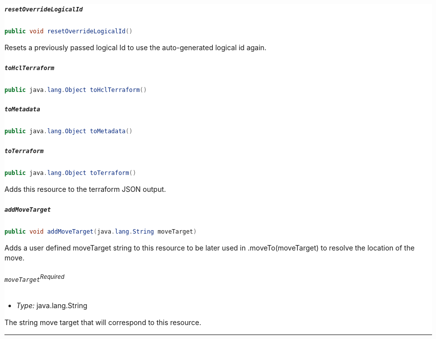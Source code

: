 ##### `resetOverrideLogicalId` <a name="resetOverrideLogicalId" id="@cdktf/provider-cloudflare.zeroTrustAccessIdentityProvider.ZeroTrustAccessIdentityProvider.resetOverrideLogicalId"></a>

```java
public void resetOverrideLogicalId()
```

Resets a previously passed logical Id to use the auto-generated logical id again.

##### `toHclTerraform` <a name="toHclTerraform" id="@cdktf/provider-cloudflare.zeroTrustAccessIdentityProvider.ZeroTrustAccessIdentityProvider.toHclTerraform"></a>

```java
public java.lang.Object toHclTerraform()
```

##### `toMetadata` <a name="toMetadata" id="@cdktf/provider-cloudflare.zeroTrustAccessIdentityProvider.ZeroTrustAccessIdentityProvider.toMetadata"></a>

```java
public java.lang.Object toMetadata()
```

##### `toTerraform` <a name="toTerraform" id="@cdktf/provider-cloudflare.zeroTrustAccessIdentityProvider.ZeroTrustAccessIdentityProvider.toTerraform"></a>

```java
public java.lang.Object toTerraform()
```

Adds this resource to the terraform JSON output.

##### `addMoveTarget` <a name="addMoveTarget" id="@cdktf/provider-cloudflare.zeroTrustAccessIdentityProvider.ZeroTrustAccessIdentityProvider.addMoveTarget"></a>

```java
public void addMoveTarget(java.lang.String moveTarget)
```

Adds a user defined moveTarget string to this resource to be later used in .moveTo(moveTarget) to resolve the location of the move.

###### `moveTarget`<sup>Required</sup> <a name="moveTarget" id="@cdktf/provider-cloudflare.zeroTrustAccessIdentityProvider.ZeroTrustAccessIdentityProvider.addMoveTarget.parameter.moveTarget"></a>

- *Type:* java.lang.String

The string move target that will correspond to this resource.

---
